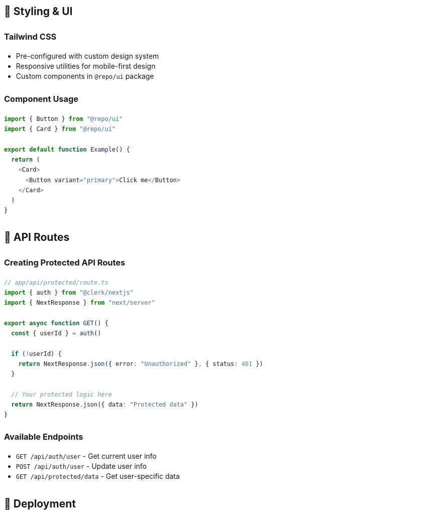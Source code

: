 ## 🎨 Styling & UI

### **Tailwind CSS**
- Pre-configured with custom design system
- Responsive utilities for mobile-first design
- Custom components in `@repo/ui` package

### **Component Usage**

```typescript
import { Button } from "@repo/ui"
import { Card } from "@repo/ui"

export default function Example() {
  return (
    <Card>
      <Button variant="primary">Click me</Button>
    </Card>
  )
}
```

## 🔌 API Routes

### **Creating Protected API Routes**

```typescript
// app/api/protected/route.ts
import { auth } from "@clerk/nextjs"
import { NextResponse } from "next/server"

export async function GET() {
  const { userId } = auth()
  
  if (!userId) {
    return NextResponse.json({ error: "Unauthorized" }, { status: 401 })
  }
  
  // Your protected logic here
  return NextResponse.json({ data: "Protected data" })
}
```

### **Available Endpoints**

- `GET /api/auth/user` - Get current user info
- `POST /api/auth/user` - Update user info
- `GET /api/protected/data` - Get user-specific data

## 🚀 Deployment
